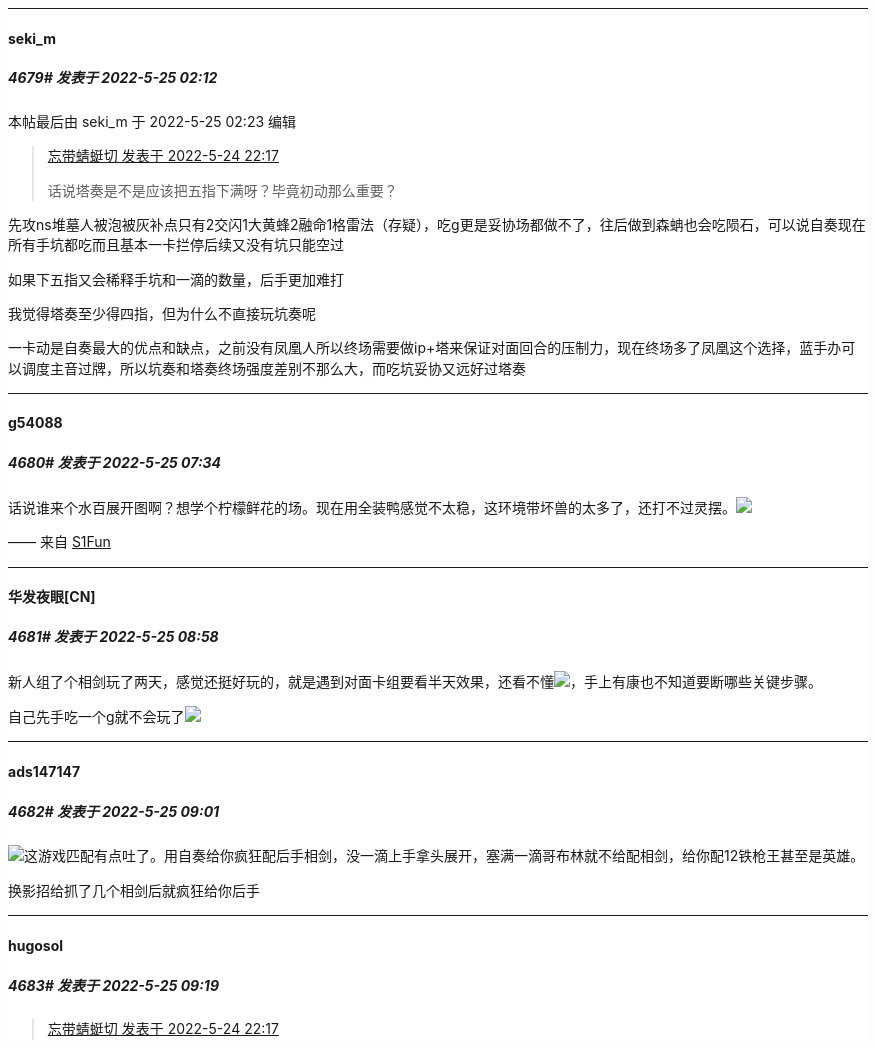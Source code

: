 *****

####  seki_m  
##### 4679#       发表于 2022-5-25 02:12

 本帖最后由 seki_m 于 2022-5-25 02:23 编辑 
<blockquote><a href="httphttps://bbs.saraba1st.com/2b/forum.php?mod=redirect&amp;goto=findpost&amp;pid=55975718&amp;ptid=2029623" target="_blank">忘带蜻蜓切 发表于 2022-5-24 22:17</a>

话说塔奏是不是应该把五指下满呀？毕竟初动那么重要？</blockquote>
先攻ns堆墓人被泡被灰补点只有2交闪1大黄蜂2融命1格雷法（存疑），吃g更是妥协场都做不了，往后做到森蚺也会吃陨石，可以说自奏现在所有手坑都吃而且基本一卡拦停后续又没有坑只能空过

如果下五指又会稀释手坑和一滴的数量，后手更加难打

我觉得塔奏至少得四指，但为什么不直接玩坑奏呢

一卡动是自奏最大的优点和缺点，之前没有凤凰人所以终场需要做ip+塔来保证对面回合的压制力，现在终场多了凤凰这个选择，蓝手办可以调度主音过牌，所以坑奏和塔奏终场强度差别不那么大，而吃坑妥协又远好过塔奏

*****

####  g54088  
##### 4680#       发表于 2022-5-25 07:34

话说谁来个水百展开图啊？想学个柠檬鲜花的场。现在用全装鸭感觉不太稳，这环境带坏兽的太多了，还打不过灵摆。<img src="https://static.saraba1st.com/image/smiley/face2017/068.png" referrerpolicy="no-referrer">

—— 来自 [S1Fun](https://s1fun.koalcat.com)



*****

####  华发夜眼[CN]  
##### 4681#       发表于 2022-5-25 08:58

新人组了个相剑玩了两天，感觉还挺好玩的，就是遇到对面卡组要看半天效果，还看不懂<img src="https://static.saraba1st.com/image/smiley/face2017/143.png" referrerpolicy="no-referrer">，手上有康也不知道要断哪些关键步骤。

自己先手吃一个g就不会玩了<img src="https://static.saraba1st.com/image/smiley/face2017/067.png" referrerpolicy="no-referrer">

*****

####  ads147147  
##### 4682#       发表于 2022-5-25 09:01

<img src="https://static.saraba1st.com/image/smiley/face2017/049.png" referrerpolicy="no-referrer">这游戏匹配有点吐了。用自奏给你疯狂配后手相剑，没一滴上手拿头展开，塞满一滴哥布林就不给配相剑，给你配12铁枪王甚至是英雄。

换影招给抓了几个相剑后就疯狂给你后手

*****

####  hugosol  
##### 4683#       发表于 2022-5-25 09:19

<blockquote><a href="httphttps://bbs.saraba1st.com/2b/forum.php?mod=redirect&amp;goto=findpost&amp;pid=55975718&amp;ptid=2029623" target="_blank">忘带蜻蜓切 发表于 2022-5-24 22:17</a>
